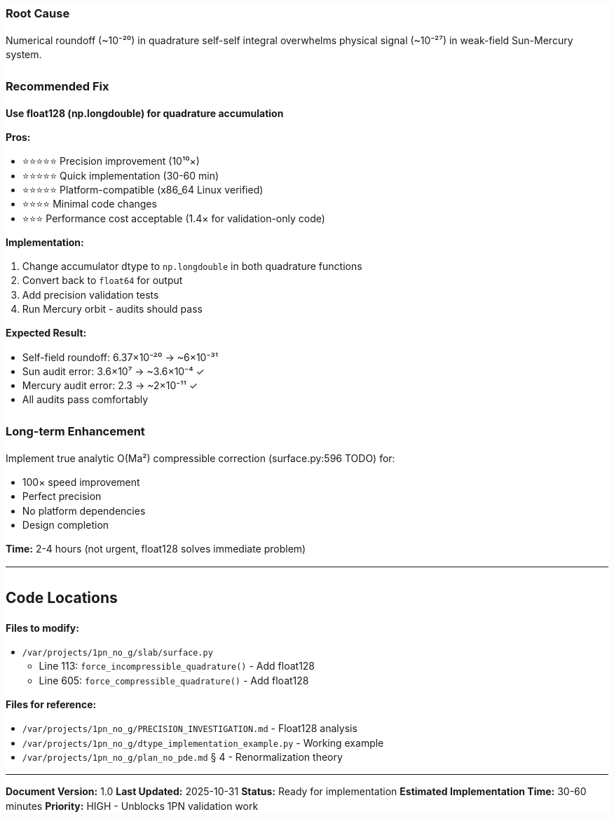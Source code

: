 ### Root Cause
Numerical roundoff (~10⁻²⁰) in quadrature self-self integral overwhelms physical signal (~10⁻²⁷) in weak-field Sun-Mercury system.

### Recommended Fix
**Use float128 (np.longdouble) for quadrature accumulation**

**Pros:**
- ⭐⭐⭐⭐⭐ Precision improvement (10¹⁰×)
- ⭐⭐⭐⭐⭐ Quick implementation (30-60 min)
- ⭐⭐⭐⭐⭐ Platform-compatible (x86_64 Linux verified)
- ⭐⭐⭐⭐ Minimal code changes
- ⭐⭐⭐ Performance cost acceptable (1.4× for validation-only code)

**Implementation:**
1. Change accumulator dtype to `np.longdouble` in both quadrature functions
2. Convert back to `float64` for output
3. Add precision validation tests
4. Run Mercury orbit - audits should pass

**Expected Result:**
- Self-field roundoff: 6.37×10⁻²⁰ → ~6×10⁻³¹
- Sun audit error: 3.6×10⁷ → ~3.6×10⁻⁴ ✓
- Mercury audit error: 2.3 → ~2×10⁻¹¹ ✓
- All audits pass comfortably

### Long-term Enhancement
Implement true analytic O(Ma²) compressible correction (surface.py:596 TODO) for:
- 100× speed improvement
- Perfect precision
- No platform dependencies
- Design completion

**Time:** 2-4 hours (not urgent, float128 solves immediate problem)

---

## Code Locations

**Files to modify:**
- `/var/projects/1pn_no_g/slab/surface.py`
  - Line 113: `force_incompressible_quadrature()` - Add float128
  - Line 605: `force_compressible_quadrature()` - Add float128

**Files for reference:**
- `/var/projects/1pn_no_g/PRECISION_INVESTIGATION.md` - Float128 analysis
- `/var/projects/1pn_no_g/dtype_implementation_example.py` - Working example
- `/var/projects/1pn_no_g/plan_no_pde.md` § 4 - Renormalization theory

---

**Document Version:** 1.0
**Last Updated:** 2025-10-31
**Status:** Ready for implementation
**Estimated Implementation Time:** 30-60 minutes
**Priority:** HIGH - Unblocks 1PN validation work
